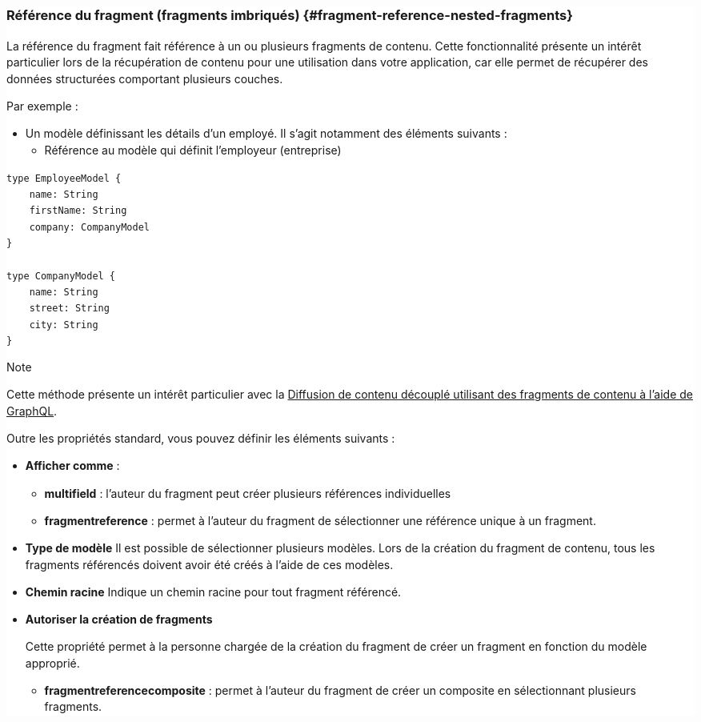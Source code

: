 ### Référence du fragment (fragments imbriqués) {#fragment-reference-nested-fragments}

La référence du fragment fait référence à un ou plusieurs fragments de contenu. Cette fonctionnalité présente un intérêt particulier lors de la récupération de contenu pour une utilisation dans votre application, car elle permet de récupérer des données structurées comportant plusieurs couches.

Par exemple :

* Un modèle définissant les détails d’un employé. Il s’agit notamment des éléments suivants :
   * Référence au modèle qui définit l’employeur (entreprise)

```xml
type EmployeeModel {
    name: String
    firstName: String
    company: CompanyModel
}

type CompanyModel {
    name: String
    street: String
    city: String
}
```

>[!NOTE]
>
Cette méthode présente un intérêt particulier avec la [Diffusion de contenu découplé utilisant des fragments de contenu à l’aide de GraphQL](/help/assets/content-fragments/content-fragments-graphql.md).

Outre les propriétés standard, vous pouvez définir les éléments suivants :

* **Afficher comme** :

   * **multifield** : l’auteur du fragment peut créer plusieurs références individuelles

   * **fragmentreference** : permet à l’auteur du fragment de sélectionner une référence unique à un fragment.

* **Type de modèle**
Il est possible de sélectionner plusieurs modèles. Lors de la création du fragment de contenu, tous les fragments référencés doivent avoir été créés à l’aide de ces modèles.

* **Chemin racine**
Indique un chemin racine pour tout fragment référencé.

* **Autoriser la création de fragments**

  Cette propriété permet à la personne chargée de la création du fragment de créer un fragment en fonction du modèle approprié.

   * **fragmentreferencecomposite** : permet à l’auteur du fragment de créer un composite en sélectionnant plusieurs fragments.
